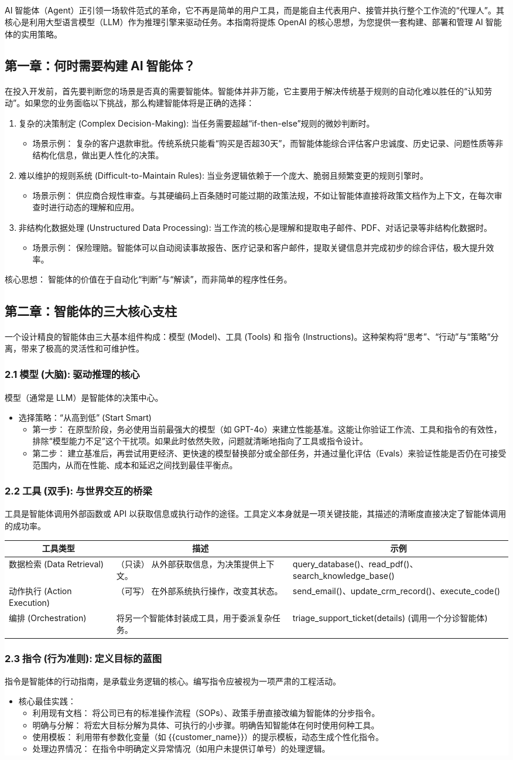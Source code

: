 AI 智能体（Agent）正引领一场软件范式的革命，它不再是简单的用户工具，而是能自主代表用户、接管并执行整个工作流的“代理人”。其核心是利用大型语言模型（LLM）作为推理引擎来驱动任务。本指南将提炼 OpenAI 的核心思想，为您提供一套构建、部署和管理 AI 智能体的实用策略。

## 第一章：何时需要构建 AI 智能体？

在投入开发前，首先要判断您的场景是否真的需要智能体。智能体并非万能，它主要用于解决传统基于规则的自动化难以胜任的“认知劳动”。如果您的业务面临以下挑战，那么构建智能体将是正确的选择：

1. 复杂的决策制定 (Complex Decision-Making): 当任务需要超越“if-then-else”规则的微妙判断时。
   
   - 场景示例： 复杂的客户退款审批。传统系统只能看“购买是否超30天”，而智能体能综合评估客户忠诚度、历史记录、问题性质等非结构化信息，做出更人性化的决策。

2. 难以维护的规则系统 (Difficult-to-Maintain Rules): 当业务逻辑依赖于一个庞大、脆弱且频繁变更的规则引擎时。
   
   - 场景示例： 供应商合规性审查。与其硬编码上百条随时可能过期的政策法规，不如让智能体直接将政策文档作为上下文，在每次审查时进行动态的理解和应用。

3. 非结构化数据处理 (Unstructured Data Processing): 当工作流的核心是理解和提取电子邮件、PDF、对话记录等非结构化数据时。
   
   - 场景示例： 保险理赔。智能体可以自动阅读事故报告、医疗记录和客户邮件，提取关键信息并完成初步的综合评估，极大提升效率。  

核心思想： 智能体的价值在于自动化“判断”与“解读”，而非简单的程序性任务。

## 第二章：智能体的三大核心支柱

一个设计精良的智能体由三大基本组件构成：模型 (Model)、工具 (Tools) 和 指令 (Instructions)。这种架构将“思考”、“行动”与“策略”分离，带来了极高的灵活性和可维护性。

### 2.1 模型 (大脑): 驱动推理的核心

模型（通常是 LLM）是智能体的决策中心。

- 选择策略：“从高到低” (Start Smart)
  - 第一步： 在原型阶段，务必使用当前最强大的模型（如 GPT-4o）来建立性能基准。这能让你验证工作流、工具和指令的有效性，排除“模型能力不足”这个干扰项。如果此时依然失败，问题就清晰地指向了工具或指令设计。
  - 第二步： 建立基准后，再尝试用更经济、更快速的模型替换部分或全部任务，并通过量化评估（Evals）来验证性能是否仍在可接受范围内，从而在性能、成本和延迟之间找到最佳平衡点。

### 2.2 工具 (双手): 与世界交互的桥梁

工具是智能体调用外部函数或 API 以获取信息或执行动作的途径。工具定义本身就是一项关键技能，其描述的清晰度直接决定了智能体调用的成功率。

| 工具类型                    | 描述                                         | 示例                                                  |
| --------------------------- | -------------------------------------------- | ----------------------------------------------------- |
| 数据检索 (Data Retrieval)   | （只读） 从外部获取信息，为决策提供上下文。  | query_database()、read_pdf()、search_knowledge_base() |
| 动作执行 (Action Execution) | （可写） 在外部系统执行操作，改变其状态。    | send_email()、update_crm_record()、execute_code()     |
| 编排 (Orchestration)        | 将另一个智能体封装成工具，用于委派复杂任务。 | triage_support_ticket(details) (调用一个分诊智能体)   |

### 2.3 指令 (行为准则): 定义目标的蓝图

指令是智能体的行动指南，是承载业务逻辑的核心。编写指令应被视为一项严肃的工程活动。

- 核心最佳实践：
  - 利用现有文档： 将公司已有的标准操作流程（SOPs）、政策手册直接改编为智能体的分步指令。
  - 明确与分解： 将宏大目标分解为具体、可执行的小步骤。明确告知智能体在何时使用何种工具。
  - 使用模板： 利用带有参数化变量（如 {{customer_name}}）的提示模板，动态生成个性化指令。
  - 处理边界情况： 在指令中明确定义异常情况（如用户未提供订单号）的处理逻辑。
